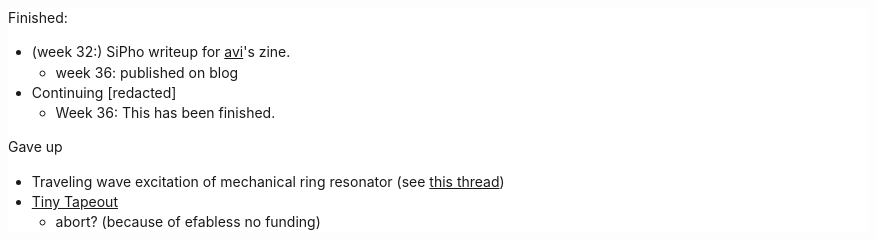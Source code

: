 Finished:
- (week 32:) SiPho writeup for [avi](https://x.com/byte_thrasher)'s zine.
   - week 36: published on blog
- Continuing [redacted]
   - Week 36: This has been finished.



Gave up
- Traveling wave excitation of mechanical ring resonator (see [this thread](https://x.com/jwt0625/status/1877578653648986365))
- [Tiny Tapeout](https://github.com/jwt625/tt-test)
   - abort? (because of efabless no funding)


